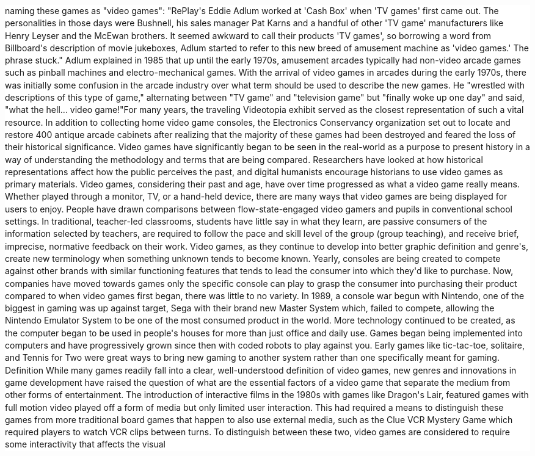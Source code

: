 naming these games as \"video games\": \"RePlay\'s Eddie Adlum worked at
\'Cash Box\' when \'TV games\' first came out. The personalities in
those days were Bushnell, his sales manager Pat Karns and a handful of
other \'TV game\' manufacturers like Henry Leyser and the McEwan
brothers. It seemed awkward to call their products \'TV games\', so
borrowing a word from Billboard\'s description of movie jukeboxes, Adlum
started to refer to this new breed of amusement machine as \'video
games.\' The phrase stuck.\" Adlum explained in 1985 that up until the
early 1970s, amusement arcades typically had non-video arcade games such
as pinball machines and electro-mechanical games. With the arrival of
video games in arcades during the early 1970s, there was initially some
confusion in the arcade industry over what term should be used to
describe the new games. He \"wrestled with descriptions of this type of
game,\" alternating between \"TV game\" and \"television game\" but
\"finally woke up one day\" and said, \"what the hell\... video
game!\"For many years, the traveling Videotopia exhibit served as the
closest representation of such a vital resource. In addition to
collecting home video game consoles, the Electronics Conservancy
organization set out to locate and restore 400 antique arcade cabinets
after realizing that the majority of these games had been destroyed and
feared the loss of their historical significance. Video games have
significantly began to be seen in the real-world as a purpose to present
history in a way of understanding the methodology and terms that are
being compared. Researchers have looked at how historical
representations affect how the public perceives the past, and digital
humanists encourage historians to use video games as primary materials.
Video games, considering their past and age, have over time progressed
as what a video game really means. Whether played through a monitor, TV,
or a hand-held device, there are many ways that video games are being
displayed for users to enjoy. People have drawn comparisons between
flow-state-engaged video gamers and pupils in conventional school
settings. In traditional, teacher-led classrooms, students have little
say in what they learn, are passive consumers of the information
selected by teachers, are required to follow the pace and skill level of
the group (group teaching), and receive brief, imprecise, normative
feedback on their work. Video games, as they continue to develop into
better graphic definition and genre\'s, create new terminology when
something unknown tends to become known. Yearly, consoles are being
created to compete against other brands with similar functioning
features that tends to lead the consumer into which they\'d like to
purchase. Now, companies have moved towards games only the specific
console can play to grasp the consumer into purchasing their product
compared to when video games first began, there was little to no
variety. In 1989, a console war begun with Nintendo, one of the biggest
in gaming was up against target, Sega with their brand new Master System
which, failed to compete, allowing the Nintendo Emulator System to be
one of the most consumed product in the world. More technology continued
to be created, as the computer began to be used in people\'s houses for
more than just office and daily use. Games began being implemented into
computers and have progressively grown since then with coded robots to
play against you. Early games like tic-tac-toe, solitaire, and Tennis
for Two were great ways to bring new gaming to another system rather
than one specifically meant for gaming. Definition While many games
readily fall into a clear, well-understood definition of video games,
new genres and innovations in game development have raised the question
of what are the essential factors of a video game that separate the
medium from other forms of entertainment. The introduction of
interactive films in the 1980s with games like Dragon\'s Lair, featured
games with full motion video played off a form of media but only limited
user interaction. This had required a means to distinguish these games
from more traditional board games that happen to also use external
media, such as the Clue VCR Mystery Game which required players to watch
VCR clips between turns. To distinguish between these two, video games
are considered to require some interactivity that affects the visual